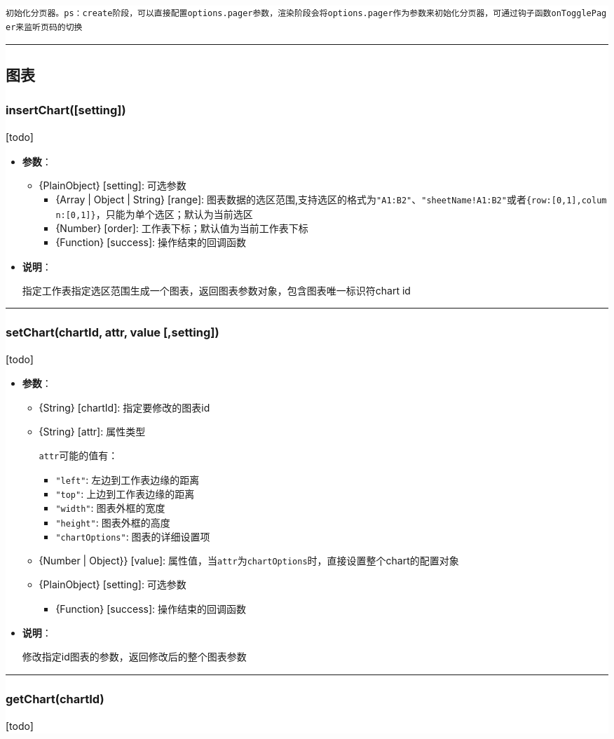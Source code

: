 	初始化分页器。ps：create阶段，可以直接配置options.pager参数，渲染阶段会将options.pager作为参数来初始化分页器，可通过钩子函数onTogglePager来监听页码的切换

------------

## 图表

### insertChart([setting])

[todo]


- **参数**：

    - {PlainObject} [setting]: 可选参数
		+ {Array | Object | String} [range]: 图表数据的选区范围,支持选区的格式为`"A1:B2"`、`"sheetName!A1:B2"`或者`{row:[0,1],column:[0,1]}`，只能为单个选区；默认为当前选区
		+ {Number} [order]: 工作表下标；默认值为当前工作表下标
		+ {Function} [success]: 操作结束的回调函数

- **说明**：
	
	指定工作表指定选区范围生成一个图表，返回图表参数对象，包含图表唯一标识符chart id

------------

### setChart(chartId, attr, value [,setting])

[todo]


- **参数**：
	
	- {String} [chartId]: 指定要修改的图表id
	- {String} [attr]: 属性类型
		
		`attr`可能的值有：
		
		+ `"left"`: 左边到工作表边缘的距离
		+ `"top"`: 上边到工作表边缘的距离
		+ `"width"`: 图表外框的宽度
		+ `"height"`: 图表外框的高度
		+ `"chartOptions"`: 图表的详细设置项
    
	- {Number | Object}} [value]: 属性值，当`attr`为`chartOptions`时，直接设置整个chart的配置对象
	
	- {PlainObject} [setting]: 可选参数
		+ {Function} [success]: 操作结束的回调函数

- **说明**：
	
	修改指定id图表的参数，返回修改后的整个图表参数

------------

### getChart(chartId)

[todo]
